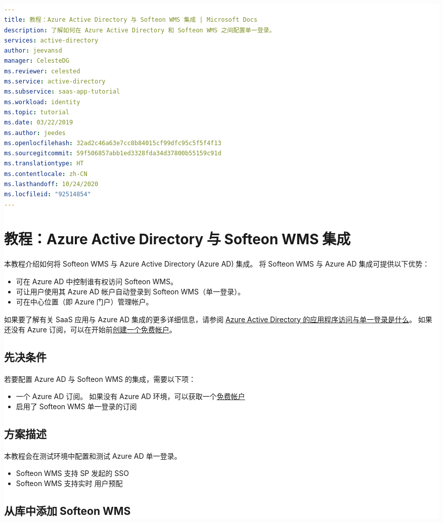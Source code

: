 ```yaml
---
title: 教程：Azure Active Directory 与 Softeon WMS 集成 | Microsoft Docs
description: 了解如何在 Azure Active Directory 和 Softeon WMS 之间配置单一登录。
services: active-directory
author: jeevansd
manager: CelesteDG
ms.reviewer: celested
ms.service: active-directory
ms.subservice: saas-app-tutorial
ms.workload: identity
ms.topic: tutorial
ms.date: 03/22/2019
ms.author: jeedes
ms.openlocfilehash: 32ad2c46a63e7cc8b84015cf99dfc95c5f5f4f13
ms.sourcegitcommit: 59f506857abb1ed3328fda34d37800b55159c91d
ms.translationtype: HT
ms.contentlocale: zh-CN
ms.lasthandoff: 10/24/2020
ms.locfileid: "92514854"
---
```

# <a name="tutorial-azure-active-directory-integration-with-softeon-wms"></a>教程：Azure Active Directory 与 Softeon WMS 集成

本教程介绍如何将 Softeon WMS 与 Azure Active Directory (Azure AD) 集成。
将 Softeon WMS 与 Azure AD 集成可提供以下优势：

* 可在 Azure AD 中控制谁有权访问 Softeon WMS。
* 可让用户使用其 Azure AD 帐户自动登录到 Softeon WMS（单一登录）。
* 可在中心位置（即 Azure 门户）管理帐户。

如果要了解有关 SaaS 应用与 Azure AD 集成的更多详细信息，请参阅 [Azure Active Directory 的应用程序访问与单一登录是什么](../manage-apps/what-is-single-sign-on.md)。
如果还没有 Azure 订阅，可以在开始前[创建一个免费帐户](https://azure.microsoft.com/free/)。

## <a name="prerequisites"></a>先决条件

若要配置 Azure AD 与 Softeon WMS 的集成，需要以下项：

* 一个 Azure AD 订阅。 如果没有 Azure AD 环境，可以获取一个[免费帐户](https://azure.microsoft.com/free/)
* 启用了 Softeon WMS 单一登录的订阅

## <a name="scenario-description"></a>方案描述

本教程会在测试环境中配置和测试 Azure AD 单一登录。

* Softeon WMS 支持 SP 发起的 SSO 
* Softeon WMS 支持实时  用户预配

## <a name="adding-softeon-wms-from-the-gallery"></a>从库中添加 Softeon WMS
